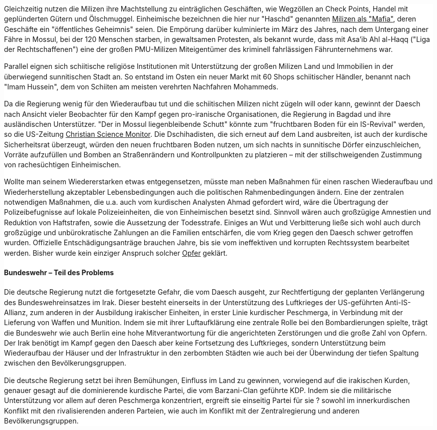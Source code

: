 Gleichzeitig nutzen die Milizen ihre Machtstellung zu einträglichen Geschäften, wie Wegzöllen an Check Points, Handel mit geplünderten Gütern und Ölschmuggel. Einheimische bezeichnen die hier nur "Haschd" genannten [Milizen als "Mafia"](https://www.al-monitor.com/pulse/originals/2019/05/iraq-economy-mosul-pmu.html "PMU economic offices undermine fragile stability in Mosul"), deren Geschäfte ein "öffentliches Geheimnis" seien. Die Empörung darüber kulminierte im März des Jahres, nach dem Untergang einer Fähre in Mossul, bei der 120 Menschen starben, in gewaltsamen Protesten, als bekannt wurde, dass mit Asa’ib Ahl al-Haqq ("Liga der Rechtschaffenen") eine der großen PMU-Milizen Miteigentümer des kriminell fahrlässigen Fährunternehmens war.

Parallel eignen sich schiitische religiöse Institutionen mit Unterstützung der großen Milizen Land und Immobilien in der überwiegend sunnitischen Stadt an. So entstand im Osten ein neuer Markt mit 60 Shops schiitischer Händler, benannt nach "Imam Hussein", dem von Schiiten am meisten verehrten Nachfahren Mohammeds.

Da die Regierung wenig für den Wiederaufbau tut und die schiitischen Milizen nicht zügeln will oder kann, gewinnt der Daesch nach Ansicht vieler Beobachter für den Kampf gegen pro-iranische Organisationen, die Regierung in Bagdad und ihre ausländischen Unterstützer. "Der in Mossul liegenbleibende Schutt" könnte zum "fruchtbaren Boden für ein IS-Revival" werden, so die US-Zeitung [Christian Science Monitor](https://www.csmonitor.com/World/Middle-East/2019/0313/In-Mosul-s-enduring-rubble-fertile-soil-for-an-ISIS-revival "In Mosul's enduring rubble, fertile soil for an ISIS revival?"). Die Dschihadisten, die sich erneut auf dem Land ausbreiten, ist auch der kurdische Sicherheitsrat überzeugt, würden den neuen fruchtbaren Boden nutzen, um sich nachts in sunnitische Dörfer einzuschleichen, Vorräte aufzufüllen und Bomben an Straßenrändern und Kontrollpunkten zu platzieren – mit der stillschweigenden Zustimmung von rachesüchtigen Einheimischen.

Wollte man seinem Wiedererstarken etwas entgegensetzen, müsste man neben Maßnahmen für einen raschen Wiederaufbau und Wiederherstellung akzeptabler Lebensbedingungen auch die politischen Rahmenbedingungen ändern. Eine der zentralen notwendigen Maßnahmen, die u.a. auch vom kurdischen Analysten Ahmad gefordert wird, wäre die Übertragung der Polizeibefugnisse auf lokale Polizeieinheiten, die von Einheimischen besetzt sind. Sinnvoll wären auch großzügige Amnestien und Reduktion von Haftstrafen, sowie die Aussetzung der Todesstrafe. Einiges an Wut und Verbitterung ließe sich wohl auch durch großzügige und unbürokratische Zahlungen an die Familien entschärfen, die vom Krieg gegen den Daesch schwer getroffen wurden. Offizielle Entschädigungsanträge brauchen Jahre, bis sie vom ineffektiven und korrupten Rechtssystem bearbeitet werden. Bisher wurde kein einziger Anspruch solcher [Opfer](https://www.nybooks.com/daily/2019/02/13/undefeated-isis-is-back-in-iraq/ "Undefeated, ISIS Is Back in Iraq") geklärt.

#### Bundeswehr – Teil des Problems

Die deutsche Regierung nutzt die fortgesetzte Gefahr, die vom Daesch ausgeht, zur Rechtfertigung der geplanten Verlängerung des Bundeswehreinsatzes im Irak. Dieser besteht einerseits in der Unterstützung des Luftkrieges der US-geführten Anti-IS-Allianz, zum anderen in der Ausbildung irakischer Einheiten, in erster Linie kurdischer Peschmerga, in Verbindung mit der Lieferung von Waffen und Munition. Indem sie mit ihrer Luftaufklärung eine zentrale Rolle bei den Bombardierungen spielte, trägt die Bundeswehr wie auch Berlin eine hohe Mitverantwortung für die angerichteten Zerstörungen und die große Zahl von Opfern. Der Irak benötigt im Kampf gegen den Daesch aber keine Fortsetzung des Luftkrieges, sondern Unterstützung beim Wiederaufbau der Häuser und der Infrastruktur in den zerbombten Städten wie auch bei der Überwindung der tiefen Spaltung zwischen den Bevölkerungsgruppen.

Die deutsche Regierung setzt bei ihren Bemühungen, Einfluss im Land zu gewinnen, vorwiegend auf die irakischen Kurden, genauer gesagt auf die dominierende kurdische Partei, die vom Barzani-Clan geführte KDP. Indem sie die militärische Unterstützung vor allem auf deren Peschmerga konzentriert, ergreift sie einseitig Partei für sie ? sowohl im innerkurdischen Konflikt mit den rivalisierenden anderen Parteien, wie auch im Konflikt mit der Zentralregierung und anderen Bevölkerungsgruppen.

